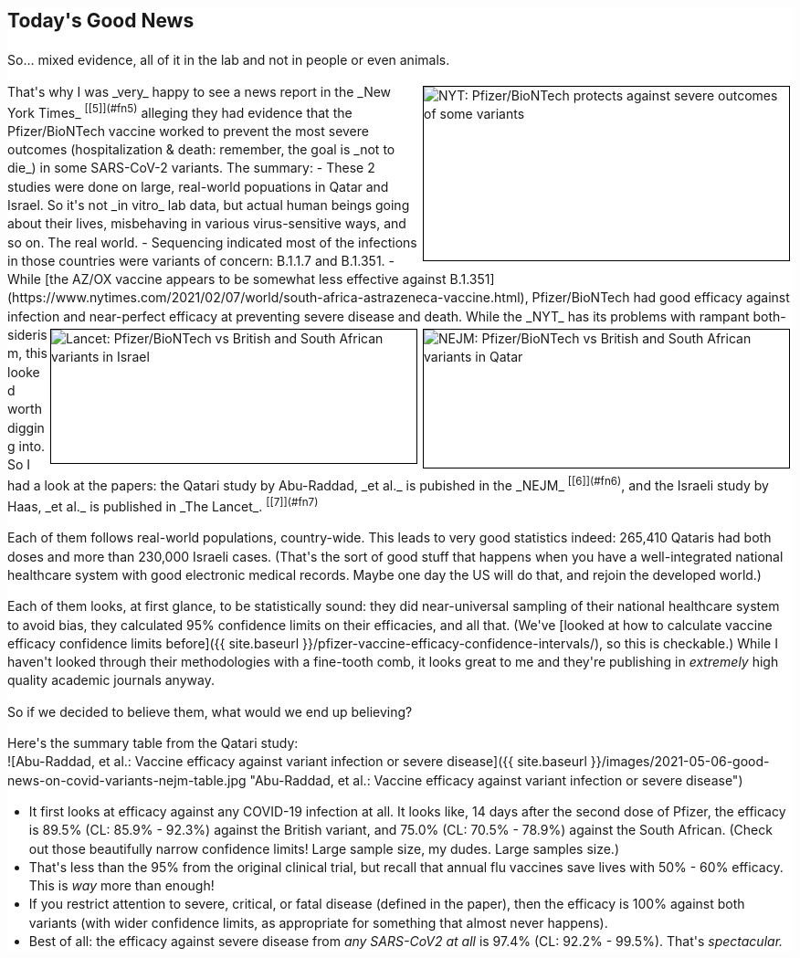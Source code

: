 
## Today's Good News  

So&hellip; mixed evidence, all of it in the lab and not in people or even animals.  

<img src="{{ site.baseurl }}/images/2021-05-06-good-news-on-covid-variants-nyt.jpg" width="400" height="190" alt="NYT: Pfizer/BioNTech protects against severe outcomes of some variants" title="NYT: Pfizer/BioNTech protects against severe outcomes of some variants" style="float: right; margin: 3px 3px 3px 3px; border: 1px solid #000000;">
That's why I was _very_ happy to see a news report in the 
_New York Times_ <sup id="fn5a">[[5]](#fn5)</sup> alleging they had evidence that the
Pfizer/BioNTech vaccine worked to prevent the most severe outcomes (hospitalization &amp;
death: remember, the goal is _not to die_) in some SARS-CoV-2 variants.  The summary:  
- These 2 studies were done on large, real-world popuations in Qatar and Israel.  So it's not 
  _in vitro_ lab data, but actual human beings going about their lives, misbehaving in
  various virus-sensitive ways, and so on.  The real world.  
- Sequencing indicated most of the infections in those countries were variants of concern:
  B.1.1.7 and B.1.351.  
- While [the AZ/OX vaccine appears to be somewhat less effective against
  B.1.351](https://www.nytimes.com/2021/02/07/world/south-africa-astrazeneca-vaccine.html),
  Pfizer/BioNTech had good efficacy against infection and near-perfect efficacy at
  preventing severe disease and death.  

<img src="{{ site.baseurl }}/images/2021-05-06-good-news-on-covid-variants-nejm.jpg" width="400" height="151" alt="NEJM: Pfizer/BioNTech vs British and South African variants in Qatar" title="NEJM: Pfizer/BioNTech vs British and South African variants in Qatar" style="float: right; margin: 3px 3px 3px 3px; border: 1px solid #000000;">
<img src="{{ site.baseurl }}/images/2021-05-06-good-news-on-covid-variants-lancet.jpg" width="400" height="146" alt="Lancet: Pfizer/BioNTech vs British and South African variants in Israel" title="NEJM: Pfizer/BioNTech vs British and South African variants in Israel" style="float: right; margin: 3px 3px 3px 3px; border: 1px solid #000000;">
While the _NYT_ has its problems with rampant both-siderism, this looked worth digging
into.  So I had a look at the papers: the Qatari study by Abu-Raddad, _et al._ is pubished
in the _NEJM_ <sup id="fn6a">[[6]](#fn6)</sup>, and the Israeli study by Haas, _et al._ is
published in _The Lancet_. <sup id="fn7a">[[7]](#fn7)</sup>

Each of them follows real-world populations, country-wide.  This leads to very good
statistics indeed: 265,410 Qataris had both doses and more than 230,000 Israeli cases.
(That's the sort of good stuff that happens when you have a well-integrated national
healthcare system with good electronic medical records.  Maybe one day the US will do
that, and rejoin the developed world.)  

Each of them looks, at first glance, to be statistically sound: they did near-universal sampling of their national healthcare system to avoid bias, they calculated 95% confidence limits on their efficacies, and all that.  (We've [looked at how to calculate vaccine efficacy confidence limits before]({{ site.baseurl }}/pfizer-vaccine-efficacy-confidence-intervals/), so this is checkable.)  While I haven't looked through their methodologies with a fine-tooth comb, it looks great to me and they're publishing in _extremely_ high quality academic journals anyway.  

So if we decided to believe them, what would we end up believing?

Here's the summary table from the Qatari study:  
![Abu-Raddad, et al.: Vaccine efficacy against variant infection or severe disease]({{ site.baseurl }}/images/2021-05-06-good-news-on-covid-variants-nejm-table.jpg "Abu-Raddad, et al.: Vaccine efficacy against variant infection or severe disease")
- It first looks at efficacy against any COVID-19 infection at all.  It looks like, 14
  days after the second dose of Pfizer, the efficacy is 89.5% (CL: 85.9% - 92.3%) against
  the British variant, and 75.0% (CL: 70.5% - 78.9%) against the South African.  (Check
  out those beautifully narrow confidence limits!  Large sample size, my dudes.  Large
  samples size.)  
- That's less than the 95% from the original clinical trial, but recall that annual flu
  vaccines save lives with 50% - 60% efficacy.  This is _way_ more than enough!  
- If you restrict attention to severe, critical, or fatal disease (defined in the paper),
  then the efficacy is 100% against both variants (with wider confidence limits, as
  appropriate for something that almost never happens).  
- Best of all: the efficacy against severe disease from _any SARS-CoV2 at all_ is 97.4%
  (CL: 92.2% - 99.5%).  That's _spectacular._  
